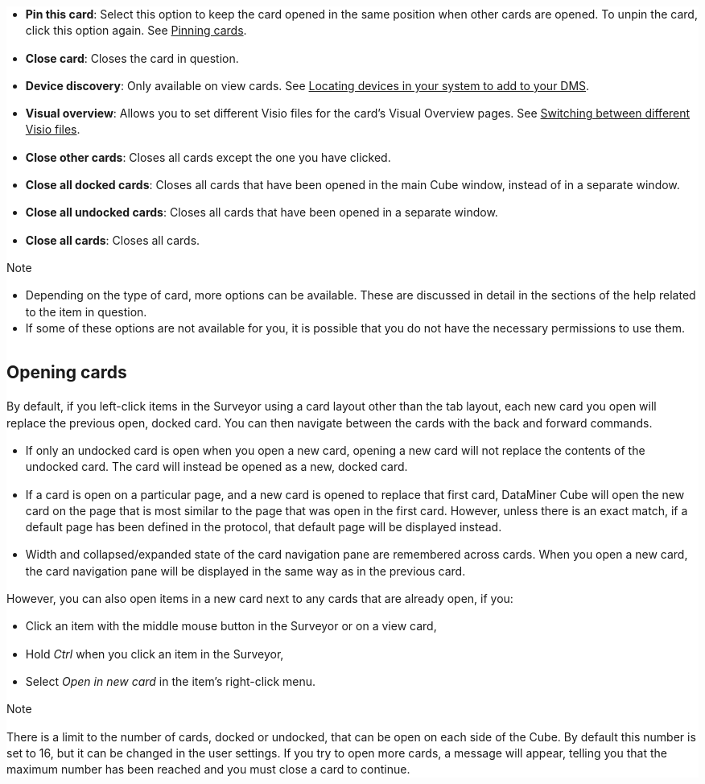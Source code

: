 - **Pin this card**: Select this option to keep the card opened in the same position when other cards are opened. To unpin the card, click this option again. See [Pinning cards](#pinning-cards).

- **Close card**: Closes the card in question.

- **Device discovery**: Only available on view cards. See [Locating devices in your system to add to your DMS](xref:Locating_devices_in_your_system_to_add_to_your_DMS).

- **Visual overview**: Allows you to set different Visio files for the card’s Visual Overview pages. See [Switching between different Visio files](xref:Managing_Visio_files_linked_to_protocols#switching-between-different-visio-files).

- **Close other cards**: Closes all cards except the one you have clicked.

- **Close all docked cards**: Closes all cards that have been opened in the main Cube window, instead of in a separate window.

- **Close all undocked cards**: Closes all cards that have been opened in a separate window.

- **Close all cards**: Closes all cards.

> [!NOTE]
> - Depending on the type of card, more options can be available. These are discussed in detail in the sections of the help related to the item in question.
> - If some of these options are not available for you, it is possible that you do not have the necessary permissions to use them.

## Opening cards

By default, if you left-click items in the Surveyor using a card layout other than the tab layout, each new card you open will replace the previous open, docked card. You can then navigate between the cards with the back and forward commands.

- If only an undocked card is open when you open a new card, opening a new card will not replace the contents of the undocked card. The card will instead be opened as a new, docked card.

- If a card is open on a particular page, and a new card is opened to replace that first card, DataMiner Cube will open the new card on the page that is most similar to the page that was open in the first card. However, unless there is an exact match, if a default page has been defined in the protocol, that default page will be displayed instead.

- Width and collapsed/expanded state of the card navigation pane are remembered across cards. When you open a new card, the card navigation pane will be displayed in the same way as in the previous card.

However, you can also open items in a new card next to any cards that are already open, if you:

- Click an item with the middle mouse button in the Surveyor or on a view card,

- Hold *Ctrl* when you click an item in the Surveyor,

- Select *Open in new card* in the item’s right-click menu.

> [!NOTE]
> There is a limit to the number of cards, docked or undocked, that can be open on each side of the Cube. By default this number is set to 16, but it can be changed in the user settings. If you try to open more cards, a message will appear, telling you that the maximum number has been reached and you must close a card to continue.
